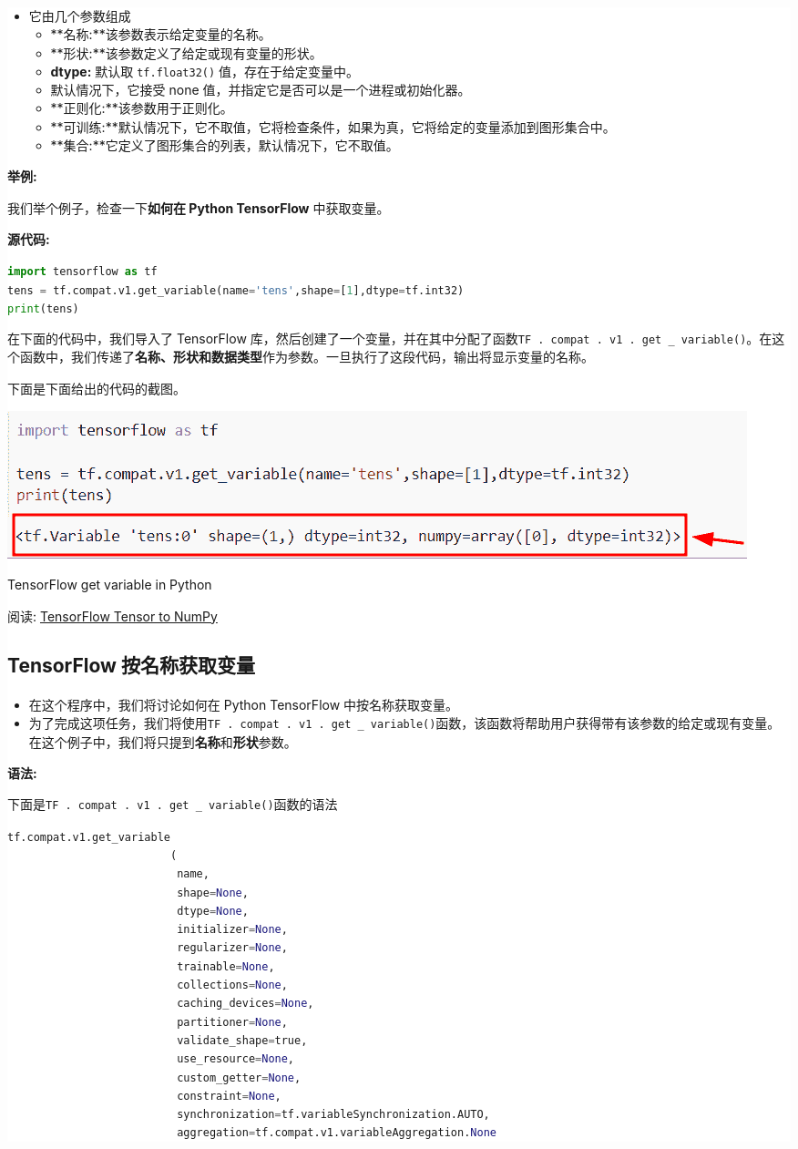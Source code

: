 *   它由几个参数组成
    *   **名称:**该参数表示给定变量的名称。
    *   **形状:**该参数定义了给定或现有变量的形状。
    *   **dtype:** 默认取 `tf.float32()` 值，存在于给定变量中。
    *   默认情况下，它接受 none 值，并指定它是否可以是一个进程或初始化器。
    *   **正则化:**该参数用于正则化。
    *   **可训练:**默认情况下，它不取值，它将检查条件，如果为真，它将给定的变量添加到图形集合中。
    *   **集合:**它定义了图形集合的列表，默认情况下，它不取值。

**举例:**

我们举个例子，检查一下**如何在 Python TensorFlow** 中获取变量。

**源代码:**

```py
import tensorflow as tf
tens = tf.compat.v1.get_variable(name='tens',shape=[1],dtype=tf.int32)
print(tens)
```

在下面的代码中，我们导入了 TensorFlow 库，然后创建了一个变量，并在其中分配了函数`TF . compat . v1 . get _ variable()`。在这个函数中，我们传递了**名称、形状和数据类型**作为参数。一旦执行了这段代码，输出将显示变量的名称。

下面是下面给出的代码的截图。

![TensorFlow get variable in Python](img/c79b7a7c9137394b458618eec5e8253e.png "TensorFlow get variable in Python")

TensorFlow get variable in Python

阅读: [TensorFlow Tensor to NumPy](https://pythonguides.com/tensorflow-tensor-to-numpy/)

## TensorFlow 按名称获取变量

*   在这个程序中，我们将讨论如何在 Python TensorFlow 中按名称获取变量。
*   为了完成这项任务，我们将使用`TF . compat . v1 . get _ variable()`函数，该函数将帮助用户获得带有该参数的给定或现有变量。在这个例子中，我们将只提到**名称**和**形状**参数。

**语法:**

下面是`TF . compat . v1 . get _ variable()`函数的语法

```py
tf.compat.v1.get_variable
                         (
                          name,
                          shape=None,
                          dtype=None,
                          initializer=None,
                          regularizer=None,
                          trainable=None,
                          collections=None,
                          caching_devices=None,
                          partitioner=None,
                          validate_shape=true,
                          use_resource=None,
                          custom_getter=None,
                          constraint=None,
                          synchronization=tf.variableSynchronization.AUTO,
                          aggregation=tf.compat.v1.variableAggregation.None
```